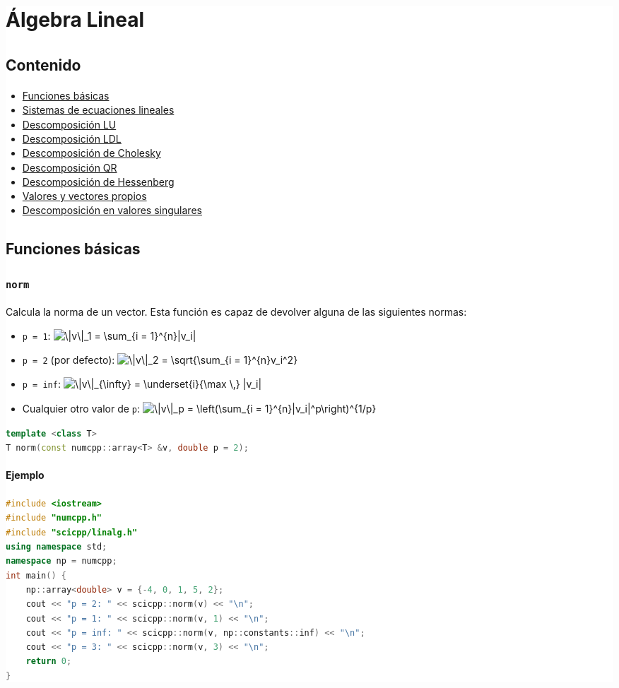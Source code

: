 # Álgebra Lineal

## Contenido

- [Funciones básicas](#Funciones-básicas)
- [Sistemas de ecuaciones lineales](#Sistemas-de-ecuaciones-lineales)
- [Descomposición LU](#Descomposición-LU)
- [Descomposición LDL](#Descomposición-LDL)
- [Descomposición de Cholesky](#Descomposición-de-Cholesky)
- [Descomposición QR](#Descomposición-QR)
- [Descomposición de Hessenberg](#Descomposición-de-Hessenberg)
- [Valores y vectores propios](#Valores-y-vectores-propios)
- [Descomposición en valores singulares](#Descomposición-en-valores-singulares)

## Funciones básicas

### `norm`

Calcula la norma de un vector. Esta función es capaz de devolver alguna de las 
siguientes normas:

- `p = 1`: ![$\|v\|_1 = \sum_{i = 1}^{n}|v_i|$](https://render.githubusercontent.com/render/math?math=%5C%7Cv%5C%7C_1%20%3D%20%5Csum_%7Bi%20%3D%201%7D%5E%7Bn%7D%7Cv_i%7C) 

- `p = 2` (por defecto): ![$\|v\|_2 = \sqrt{\sum_{i = 1}^{n}v_i^2}$](https://render.githubusercontent.com/render/math?math=%5C%7Cv%5C%7C_2%20%3D%20%5Csqrt%7B%5Csum_%7Bi%20%3D%201%7D%5E%7Bn%7Dv_i%5E2%7D) 

- `p = inf`: ![$\|v\|_{\infty} = \underset{i}{\max \,} |v_i|$](https://render.githubusercontent.com/render/math?math=%5C%7Cv%5C%7C_%7B%5Cinfty%7D%20%3D%20%5Cunderset%7Bi%7D%7B%5Cmax%20%5C%2C%7D%20%7Cv_i%7C) 

- Cualquier otro valor de `p`: ![$\|v\|_p = \left(\sum_{i = 1}^{n}|v_i|^p\right)^{1/p}$](https://render.githubusercontent.com/render/math?math=%5C%7Cv%5C%7C_p%20%3D%20%5Cleft(%5Csum_%7Bi%20%3D%201%7D%5E%7Bn%7D%7Cv_i%7C%5Ep%5Cright)%5E%7B1%2Fp%7D)

```cpp
template <class T>
T norm(const numcpp::array<T> &v, double p = 2);
```

#### Ejemplo 

```cpp
#include <iostream>
#include "numcpp.h"
#include "scicpp/linalg.h"
using namespace std;
namespace np = numcpp;
int main() {
    np::array<double> v = {-4, 0, 1, 5, 2};
    cout << "p = 2: " << scicpp::norm(v) << "\n";
    cout << "p = 1: " << scicpp::norm(v, 1) << "\n";
    cout << "p = inf: " << scicpp::norm(v, np::constants::inf) << "\n";
    cout << "p = 3: " << scicpp::norm(v, 3) << "\n";
    return 0;
}
```
